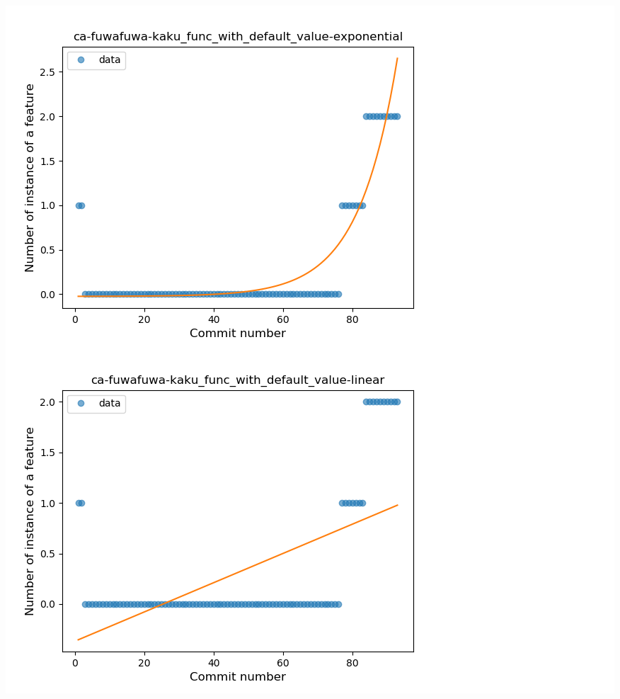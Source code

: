![ca-fuwafuwa-kaku T4](../plots/ca-fuwafuwa-kaku_func_with_default_value_T4.png)
![ca-fuwafuwa-kaku T1](../plots/ca-fuwafuwa-kaku_func_with_default_value_T1.png)